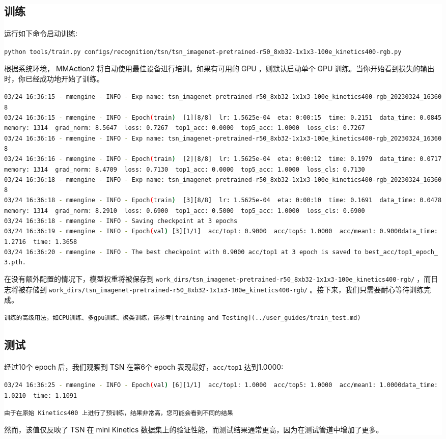 ## 训练

运行如下命令启动训练:

```Bash
python tools/train.py configs/recognition/tsn/tsn_imagenet-pretrained-r50_8xb32-1x1x3-100e_kinetics400-rgb.py
```

根据系统环境， MMAction2 将自动使用最佳设备进行培训。如果有可用的 GPU ，则默认启动单个 GPU 训练。当你开始看到损失的输出时，你已经成功地开始了训练。

```Bash
03/24 16:36:15 - mmengine - INFO - Exp name: tsn_imagenet-pretrained-r50_8xb32-1x1x3-100e_kinetics400-rgb_20230324_163608
03/24 16:36:15 - mmengine - INFO - Epoch(train)  [1][8/8]  lr: 1.5625e-04  eta: 0:00:15  time: 0.2151  data_time: 0.0845  memory: 1314  grad_norm: 8.5647  loss: 0.7267  top1_acc: 0.0000  top5_acc: 1.0000  loss_cls: 0.7267
03/24 16:36:16 - mmengine - INFO - Exp name: tsn_imagenet-pretrained-r50_8xb32-1x1x3-100e_kinetics400-rgb_20230324_163608
03/24 16:36:16 - mmengine - INFO - Epoch(train)  [2][8/8]  lr: 1.5625e-04  eta: 0:00:12  time: 0.1979  data_time: 0.0717  memory: 1314  grad_norm: 8.4709  loss: 0.7130  top1_acc: 0.0000  top5_acc: 1.0000  loss_cls: 0.7130
03/24 16:36:18 - mmengine - INFO - Exp name: tsn_imagenet-pretrained-r50_8xb32-1x1x3-100e_kinetics400-rgb_20230324_163608
03/24 16:36:18 - mmengine - INFO - Epoch(train)  [3][8/8]  lr: 1.5625e-04  eta: 0:00:10  time: 0.1691  data_time: 0.0478  memory: 1314  grad_norm: 8.2910  loss: 0.6900  top1_acc: 0.5000  top5_acc: 1.0000  loss_cls: 0.6900
03/24 16:36:18 - mmengine - INFO - Saving checkpoint at 3 epochs
03/24 16:36:19 - mmengine - INFO - Epoch(val) [3][1/1]  acc/top1: 0.9000  acc/top5: 1.0000  acc/mean1: 0.9000data_time: 1.2716  time: 1.3658
03/24 16:36:20 - mmengine - INFO - The best checkpoint with 0.9000 acc/top1 at 3 epoch is saved to best_acc/top1_epoch_3.pth.
```

在没有额外配置的情况下，模型权重将被保存到 `work_dirs/tsn_imagenet-pretrained-r50_8xb32-1x1x3-100e_kinetics400-rgb/` ，而日志将被存储到 `work_dirs/tsn_imagenet-pretrained-r50_8xb32-1x1x3-100e_kinetics400-rgb/` 。接下来，我们只需要耐心等待训练完成。

```{note}
训练的高级用法，如CPU训练、多gpu训练、聚类训练，请参考[training and Testing](../user_guides/train_test.md)
```

## 测试

经过10个 epoch 后，我们观察到 TSN 在第6个 epoch 表现最好，`acc/top1` 达到1.0000:

```Bash
03/24 16:36:25 - mmengine - INFO - Epoch(val) [6][1/1]  acc/top1: 1.0000  acc/top5: 1.0000  acc/mean1: 1.0000data_time: 1.0210  time: 1.1091
```

```{note}
由于在原始 Kinetics400 上进行了预训练，结果非常高，您可能会看到不同的结果
```

然而，该值仅反映了 TSN 在 mini Kinetics 数据集上的验证性能，而测试结果通常更高，因为在测试管道中增加了更多。
